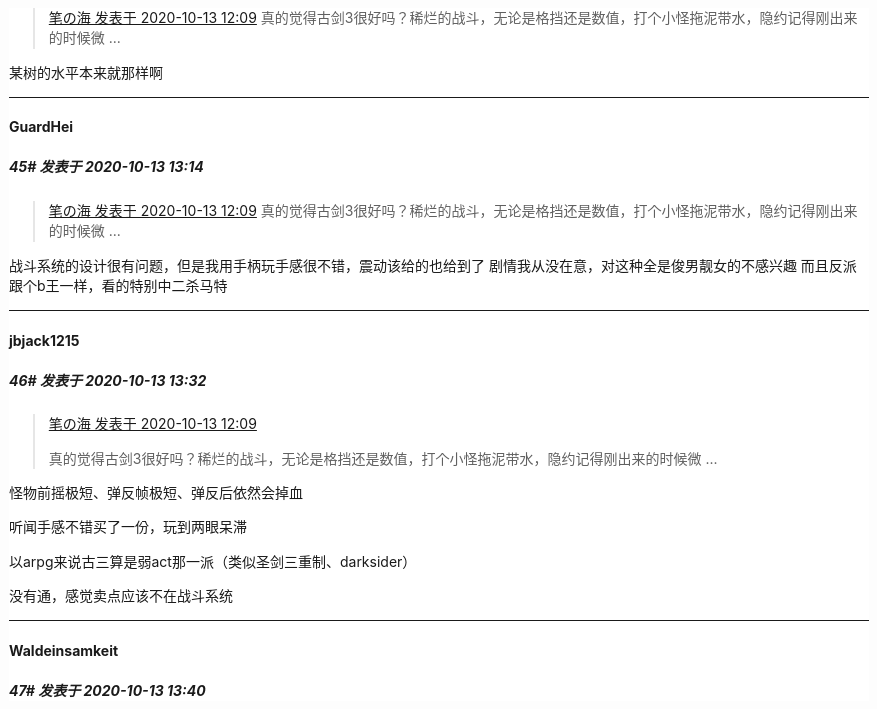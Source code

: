 

<blockquote><a href="httphttps://bbs.saraba1st.com/2b/forum.php?mod=redirect&amp;goto=findpost&amp;pid=49037612&amp;ptid=1964855" target="_blank">笔の海 发表于 2020-10-13 12:09</a>
真的觉得古剑3很好吗？稀烂的战斗，无论是格挡还是数值，打个小怪拖泥带水，隐约记得刚出来的时候微 ...</blockquote>
某树的水平本来就那样啊







*****

####  GuardHei  
##### 45#       发表于 2020-10-13 13:14



<blockquote><a href="httphttps://bbs.saraba1st.com/2b/forum.php?mod=redirect&amp;goto=findpost&amp;pid=49037612&amp;ptid=1964855" target="_blank">笔の海 发表于 2020-10-13 12:09</a>
真的觉得古剑3很好吗？稀烂的战斗，无论是格挡还是数值，打个小怪拖泥带水，隐约记得刚出来的时候微 ...</blockquote>
战斗系统的设计很有问题，但是我用手柄玩手感很不错，震动该给的也给到了
剧情我从没在意，对这种全是俊男靓女的不感兴趣
而且反派跟个b王一样，看的特别中二杀马特







*****

####  jbjack1215  
##### 46#       发表于 2020-10-13 13:32



<blockquote><a href="httphttps://bbs.saraba1st.com/2b/forum.php?mod=redirect&amp;goto=findpost&amp;pid=49037612&amp;ptid=1964855" target="_blank">笔の海 发表于 2020-10-13 12:09</a>

真的觉得古剑3很好吗？稀烂的战斗，无论是格挡还是数值，打个小怪拖泥带水，隐约记得刚出来的时候微 ...</blockquote>
怪物前摇极短、弹反帧极短、弹反后依然会掉血

听闻手感不错买了一份，玩到两眼呆滞


以arpg来说古三算是弱act那一派（类似圣剑三重制、darksider）

没有通，感觉卖点应该不在战斗系统







*****

####  Waldeinsamkeit  
##### 47#       发表于 2020-10-13 13:40


